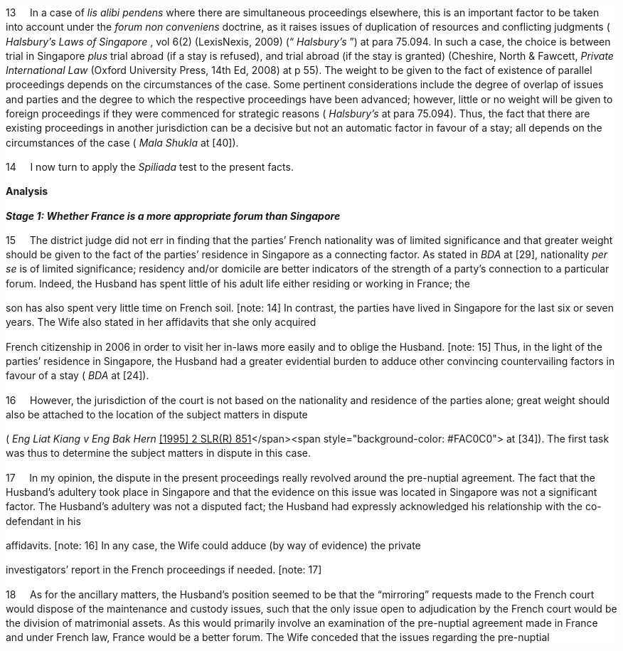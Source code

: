 13     In a case of _lis alibi pendens_ where there are simultaneous proceedings elsewhere, this is an important factor to be taken into account under the _forum non conveniens_ doctrine, as it raises issues of duplication of resources and conflicting judgments ( _Halsbury’s Laws of Singapore_ , vol 6(2) (LexisNexis, 2009) (“ _Halsbury’s_ ”) at para 75.094. In such a case, the choice is between trial in Singapore _plus_ trial abroad (if a stay is refused), and trial abroad (if the stay is granted) (Cheshire, North & Fawcett, _Private International Law_ (Oxford University Press, 14th Ed, 2008) at p 55). The weight to be given to the fact of existence of parallel proceedings depends on the circumstances of the case. Some pertinent considerations include the degree of overlap of issues and parties and the degree to which the respective proceedings have been advanced; however, little or no weight will be given to foreign proceedings if they were commenced for strategic reasons ( _Halsbury’s_ at para 75.094). Thus, the fact that there are existing proceedings in another jurisdiction can be a decisive but not an automatic factor in favour of a stay; all depends on the circumstances of the case ( _Mala Shukla_ at [40]). 

14     I now turn to apply the _Spiliada_ test to the present facts. 

**Analysis** 

**_Stage 1: Whether France is a more appropriate forum than Singapore_** 

15     The district judge did not err in finding that the parties’ French nationality was of limited significance and that greater weight should be given to the fact of the parties’ residence in Singapore as a connecting factor. As stated in _BDA_ at [29], nationality _per se_ is of limited significance; residency and/or domicile are better indicators of the strength of a party’s connection to a particular forum. Indeed, the Husband has spent little of his adult life either residing or working in France; the 

son has also spent very little time on French soil. [note: 14] In contrast, the parties have lived in Singapore for the last six or seven years. The Wife also stated in her affidavits that she only acquired 

French citizenship in 2006 in order to visit her in-laws more easily and to oblige the Husband. [note: 15] Thus, in the light of the parties’ residence in Singapore, the Husband had a greater evidential burden to adduce other convincing countervailing factors in favour of a stay ( _BDA_ at [24]). 

16     However, the jurisdiction of the court is not based on the nationality and residence of the parties alone; great weight should also be attached to the location of the subject matters in dispute 


( _Eng Liat Kiang v Eng Bak Hern_ [[1995] 2 SLR(R) 851]("https://www.open.gov.sg")</span><span style="background-color: #FAC0C0"> at [34]). The first task was thus to determine the subject matters in dispute in this case. 

17     In my opinion, the dispute in the present proceedings really revolved around the pre-nuptial agreement. The fact that the Husband’s adultery took place in Singapore and that the evidence on this issue was located in Singapore was not a significant factor. The Husband’s adultery was not a disputed fact; the Husband had expressly acknowledged his relationship with the co-defendant in his 

affidavits. [note: 16] In any case, the Wife could adduce (by way of evidence) the private 

investigators’ report in the French proceedings if needed. [note: 17] 

18     As for the ancillary matters, the Husband’s position seemed to be that the “mirroring” requests made to the French court would dispose of the maintenance and custody issues, such that the only issue open to adjudication by the French court would be the division of matrimonial assets. As this would primarily involve an examination of the pre-nuptial agreement made in France and under French law, France would be a better forum. The Wife conceded that the issues regarding the pre-nuptial 
